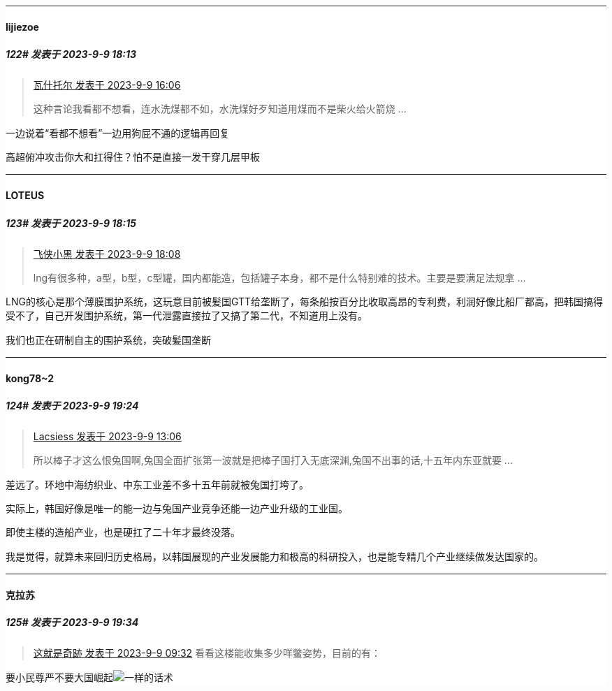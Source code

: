 *****

####  lijiezoe  
##### 122#       发表于 2023-9-9 18:13

<blockquote><a href="httphttps://bbs.saraba1st.com/2b/forum.php?mod=redirect&amp;goto=findpost&amp;pid=62346078&amp;ptid=2151897" target="_blank">瓦什托尔 发表于 2023-9-9 16:06</a>

这种言论我看都不想看，连水洗煤都不如，水洗煤好歹知道用煤而不是柴火给火箭烧 ...</blockquote>
一边说着“看都不想看”一边用狗屁不通的逻辑再回复

高超俯冲攻击你大和扛得住？怕不是直接一发干穿几层甲板


*****

####  LOTEUS  
##### 123#       发表于 2023-9-9 18:15

<blockquote><a href="httphttps://bbs.saraba1st.com/2b/forum.php?mod=redirect&amp;goto=findpost&amp;pid=62347023&amp;ptid=2151897" target="_blank">飞侠小黑 发表于 2023-9-9 18:08</a>

lng有很多种，a型，b型，c型罐，国内都能造，包括罐子本身，都不是什么特别难的技术。主要是要满足法规拿 ...</blockquote>
LNG的核心是那个薄膜围护系统，这玩意目前被髪国GTT给垄断了，每条船按百分比收取高昂的专利费，利润好像比船厂都高，把韩国搞得受不了，自己开发围护系统，第一代泄露直接拉了又搞了第二代，不知道用上没有。

我们也正在研制自主的围护系统，突破髪国垄断


*****

####  kong78~2  
##### 124#       发表于 2023-9-9 19:24

<blockquote><a href="httphttps://bbs.saraba1st.com/2b/forum.php?mod=redirect&amp;goto=findpost&amp;pid=62344776&amp;ptid=2151897" target="_blank">Lacsiess 发表于 2023-9-9 13:06</a>

所以棒子才这么恨兔国啊,兔国全面扩张第一波就是把棒子国打入无底深渊,兔国不出事的话,十五年内东亚就要 ...</blockquote>
差远了。环地中海纺织业、中东工业差不多十五年前就被兔国打垮了。

实际上，韩国好像是唯一的能一边与兔国产业竞争还能一边产业升级的工业国。

即使主楼的造船产业，也是硬扛了二十年才最终没落。

我是觉得，就算未来回归历史格局，以韩国展现的产业发展能力和极高的科研投入，也是能专精几个产业继续做发达国家的。


*****

####  克拉苏  
##### 125#       发表于 2023-9-9 19:34

<blockquote><a href="httphttps://bbs.saraba1st.com/2b/forum.php?mod=redirect&amp;goto=findpost&amp;pid=62342977&amp;ptid=2151897" target="_blank">这就是奇跡 发表于 2023-9-9 09:32</a>
看看这楼能收集多少咩鳖姿势，目前的有：</blockquote>
要小民尊严不要大国崛起<img src="https://static.saraba1st.com/image/smiley/face2017/067.png" referrerpolicy="no-referrer">一样的话术
